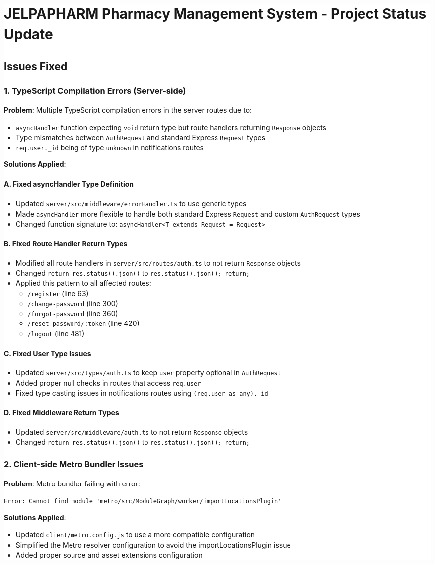# JELPAPHARM Pharmacy Management System - Project Status Update

## Issues Fixed

### 1. TypeScript Compilation Errors (Server-side)

**Problem**: Multiple TypeScript compilation errors in the server routes due to:
- `asyncHandler` function expecting `void` return type but route handlers returning `Response` objects
- Type mismatches between `AuthRequest` and standard Express `Request` types
- `req.user._id` being of type `unknown` in notifications routes

**Solutions Applied**:

#### A. Fixed asyncHandler Type Definition
- Updated `server/src/middleware/errorHandler.ts` to use generic types
- Made `asyncHandler` more flexible to handle both standard Express `Request` and custom `AuthRequest` types
- Changed function signature to: `asyncHandler<T extends Request = Request>`

#### B. Fixed Route Handler Return Types
- Modified all route handlers in `server/src/routes/auth.ts` to not return `Response` objects
- Changed `return res.status().json()` to `res.status().json(); return;`
- Applied this pattern to all affected routes:
  - `/register` (line 63)
  - `/change-password` (line 300)
  - `/forgot-password` (line 360)
  - `/reset-password/:token` (line 420)
  - `/logout` (line 481)

#### C. Fixed User Type Issues
- Updated `server/src/types/auth.ts` to keep `user` property optional in `AuthRequest`
- Added proper null checks in routes that access `req.user`
- Fixed type casting issues in notifications routes using `(req.user as any)._id`

#### D. Fixed Middleware Return Types
- Updated `server/src/middleware/auth.ts` to not return `Response` objects
- Changed `return res.status().json()` to `res.status().json(); return;`

### 2. Client-side Metro Bundler Issues

**Problem**: Metro bundler failing with error:
```
Error: Cannot find module 'metro/src/ModuleGraph/worker/importLocationsPlugin'
```

**Solutions Applied**:
- Updated `client/metro.config.js` to use a more compatible configuration
- Simplified the Metro resolver configuration to avoid the importLocationsPlugin issue
- Added proper source and asset extensions configuration
